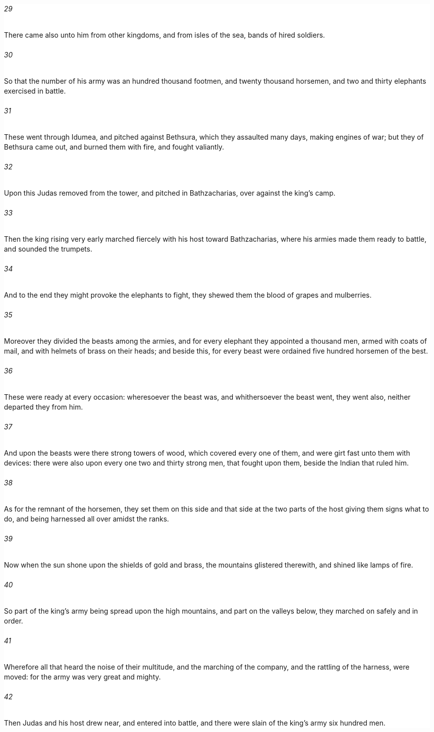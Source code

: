 ###### 29
There came also unto him from other kingdoms, and from isles of the sea, bands of hired soldiers.

###### 30
So that the number of his army was an hundred thousand footmen, and twenty thousand horsemen, and two and thirty elephants exercised in battle.

###### 31
These went through Idumea, and pitched against Bethsura, which they assaulted many days, making engines of war; but they of Bethsura came out, and burned them with fire, and fought valiantly.

###### 32
Upon this Judas removed from the tower, and pitched in Bathzacharias, over against the king’s camp.

###### 33
Then the king rising very early marched fiercely with his host toward Bathzacharias, where his armies made them ready to battle, and sounded the trumpets.

###### 34
And to the end they might provoke the elephants to fight, they shewed them the blood of grapes and mulberries.

###### 35
Moreover they divided the beasts among the armies, and for every elephant they appointed a thousand men, armed with coats of mail, and with helmets of brass on their heads; and beside this, for every beast were ordained five hundred horsemen of the best.

###### 36
These were ready at every occasion: wheresoever the beast was, and whithersoever the beast went, they went also, neither departed they from him.

###### 37
And upon the beasts were there strong towers of wood, which covered every one of them, and were girt fast unto them with devices: there were also upon every one two and thirty strong men, that fought upon them, beside the Indian that ruled him.

###### 38
As for the remnant of the horsemen, they set them on this side and that side at the two parts of the host giving them signs what to do, and being harnessed all over amidst the ranks.

###### 39
Now when the sun shone upon the shields of gold and brass, the mountains glistered therewith, and shined like lamps of fire.

###### 40
So part of the king’s army being spread upon the high mountains, and part on the valleys below, they marched on safely and in order.

###### 41
Wherefore all that heard the noise of their multitude, and the marching of the company, and the rattling of the harness, were moved: for the army was very great and mighty.

###### 42
Then Judas and his host drew near, and entered into battle, and there were slain of the king’s army six hundred men.
